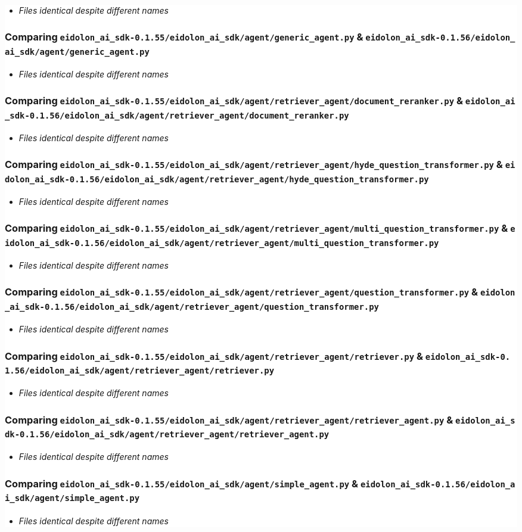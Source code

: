  * *Files identical despite different names*

### Comparing `eidolon_ai_sdk-0.1.55/eidolon_ai_sdk/agent/generic_agent.py` & `eidolon_ai_sdk-0.1.56/eidolon_ai_sdk/agent/generic_agent.py`

 * *Files identical despite different names*

### Comparing `eidolon_ai_sdk-0.1.55/eidolon_ai_sdk/agent/retriever_agent/document_reranker.py` & `eidolon_ai_sdk-0.1.56/eidolon_ai_sdk/agent/retriever_agent/document_reranker.py`

 * *Files identical despite different names*

### Comparing `eidolon_ai_sdk-0.1.55/eidolon_ai_sdk/agent/retriever_agent/hyde_question_transformer.py` & `eidolon_ai_sdk-0.1.56/eidolon_ai_sdk/agent/retriever_agent/hyde_question_transformer.py`

 * *Files identical despite different names*

### Comparing `eidolon_ai_sdk-0.1.55/eidolon_ai_sdk/agent/retriever_agent/multi_question_transformer.py` & `eidolon_ai_sdk-0.1.56/eidolon_ai_sdk/agent/retriever_agent/multi_question_transformer.py`

 * *Files identical despite different names*

### Comparing `eidolon_ai_sdk-0.1.55/eidolon_ai_sdk/agent/retriever_agent/question_transformer.py` & `eidolon_ai_sdk-0.1.56/eidolon_ai_sdk/agent/retriever_agent/question_transformer.py`

 * *Files identical despite different names*

### Comparing `eidolon_ai_sdk-0.1.55/eidolon_ai_sdk/agent/retriever_agent/retriever.py` & `eidolon_ai_sdk-0.1.56/eidolon_ai_sdk/agent/retriever_agent/retriever.py`

 * *Files identical despite different names*

### Comparing `eidolon_ai_sdk-0.1.55/eidolon_ai_sdk/agent/retriever_agent/retriever_agent.py` & `eidolon_ai_sdk-0.1.56/eidolon_ai_sdk/agent/retriever_agent/retriever_agent.py`

 * *Files identical despite different names*

### Comparing `eidolon_ai_sdk-0.1.55/eidolon_ai_sdk/agent/simple_agent.py` & `eidolon_ai_sdk-0.1.56/eidolon_ai_sdk/agent/simple_agent.py`

 * *Files identical despite different names*
